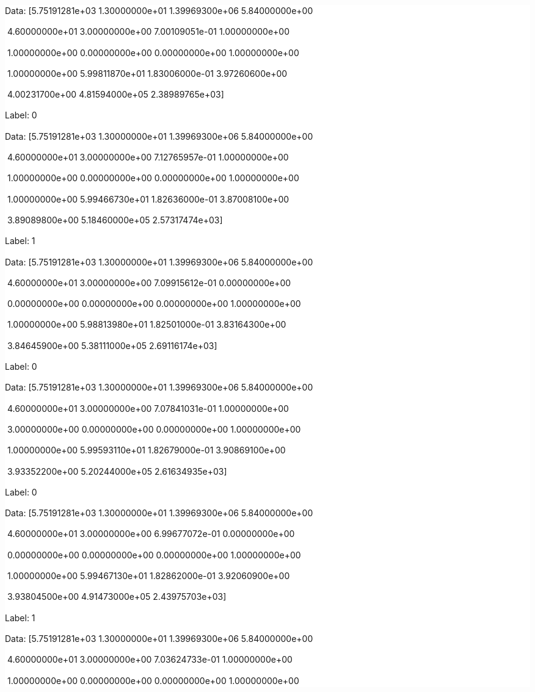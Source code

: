 Data: [5.75191281e+03 1.30000000e+01 1.39969300e+06 5.84000000e+00

 4.60000000e+01 3.00000000e+00 7.00109051e-01 1.00000000e+00

 1.00000000e+00 0.00000000e+00 0.00000000e+00 1.00000000e+00

 1.00000000e+00 5.99811870e+01 1.83006000e-01 3.97260600e+00

 4.00231700e+00 4.81594000e+05 2.38989765e+03]

Label: 0

Data: [5.75191281e+03 1.30000000e+01 1.39969300e+06 5.84000000e+00

 4.60000000e+01 3.00000000e+00 7.12765957e-01 1.00000000e+00

 1.00000000e+00 0.00000000e+00 0.00000000e+00 1.00000000e+00

 1.00000000e+00 5.99466730e+01 1.82636000e-01 3.87008100e+00

 3.89089800e+00 5.18460000e+05 2.57317474e+03]

Label: 1

Data: [5.75191281e+03 1.30000000e+01 1.39969300e+06 5.84000000e+00

 4.60000000e+01 3.00000000e+00 7.09915612e-01 0.00000000e+00

 0.00000000e+00 0.00000000e+00 0.00000000e+00 1.00000000e+00

 1.00000000e+00 5.98813980e+01 1.82501000e-01 3.83164300e+00

 3.84645900e+00 5.38111000e+05 2.69116174e+03]

Label: 0

Data: [5.75191281e+03 1.30000000e+01 1.39969300e+06 5.84000000e+00

 4.60000000e+01 3.00000000e+00 7.07841031e-01 1.00000000e+00

 3.00000000e+00 0.00000000e+00 0.00000000e+00 1.00000000e+00

 1.00000000e+00 5.99593110e+01 1.82679000e-01 3.90869100e+00

 3.93352200e+00 5.20244000e+05 2.61634935e+03]

Label: 0

Data: [5.75191281e+03 1.30000000e+01 1.39969300e+06 5.84000000e+00

 4.60000000e+01 3.00000000e+00 6.99677072e-01 0.00000000e+00

 0.00000000e+00 0.00000000e+00 0.00000000e+00 1.00000000e+00

 1.00000000e+00 5.99467130e+01 1.82862000e-01 3.92060900e+00

 3.93804500e+00 4.91473000e+05 2.43975703e+03]

Label: 1

Data: [5.75191281e+03 1.30000000e+01 1.39969300e+06 5.84000000e+00

 4.60000000e+01 3.00000000e+00 7.03624733e-01 1.00000000e+00

 1.00000000e+00 0.00000000e+00 0.00000000e+00 1.00000000e+00
